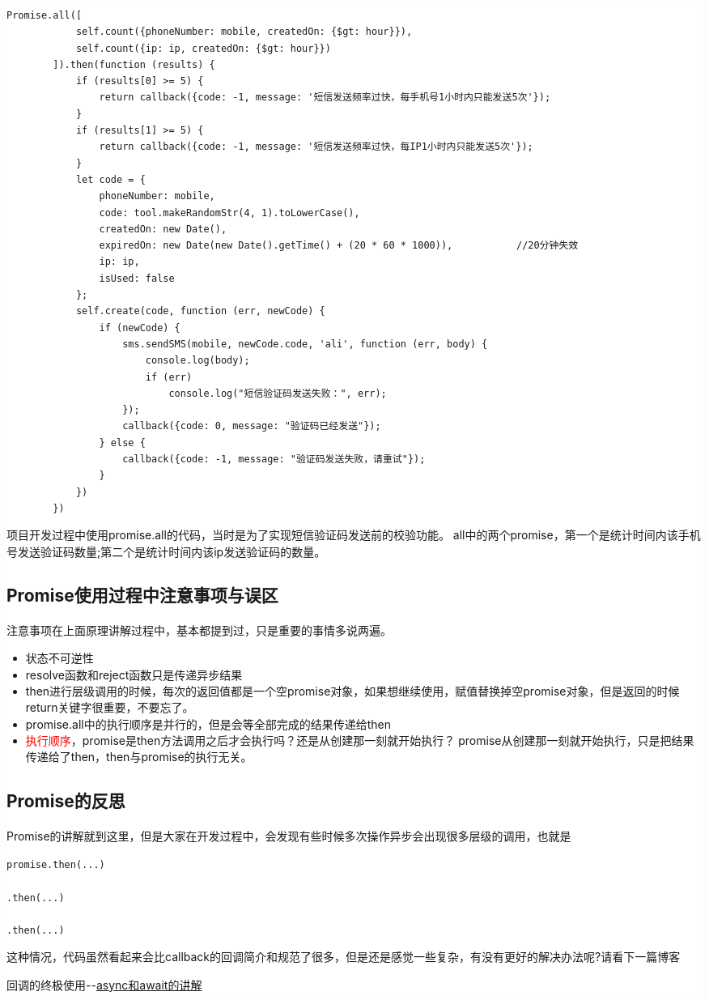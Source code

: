
```
Promise.all([
            self.count({phoneNumber: mobile, createdOn: {$gt: hour}}),
            self.count({ip: ip, createdOn: {$gt: hour}})
        ]).then(function (results) {
            if (results[0] >= 5) {
                return callback({code: -1, message: '短信发送频率过快，每手机号1小时内只能发送5次'});
            }
            if (results[1] >= 5) {
                return callback({code: -1, message: '短信发送频率过快，每IP1小时内只能发送5次'});
            }
            let code = {
                phoneNumber: mobile,
                code: tool.makeRandomStr(4, 1).toLowerCase(),
                createdOn: new Date(),
                expiredOn: new Date(new Date().getTime() + (20 * 60 * 1000)),			//20分钟失效
                ip: ip,
                isUsed: false
            };
            self.create(code, function (err, newCode) {
                if (newCode) {
                    sms.sendSMS(mobile, newCode.code, 'ali', function (err, body) {
                        console.log(body);
                        if (err)
                            console.log("短信验证码发送失败：", err);
                    });
                    callback({code: 0, message: "验证码已经发送"});
                } else {
                    callback({code: -1, message: "验证码发送失败，请重试"});
                }
            })
        })
```
项目开发过程中使用promise.all的代码，当时是为了实现短信验证码发送前的校验功能。
all中的两个promise，第一个是统计时间内该手机号发送验证码数量;第二个是统计时间内该ip发送验证码的数量。


## Promise使用过程中注意事项与误区
注意事项在上面原理讲解过程中，基本都提到过，只是重要的事情多说两遍。
- 状态不可逆性
- resolve函数和reject函数只是传递异步结果
- then进行层级调用的时候，每次的返回值都是一个空promise对象，如果想继续使用，赋值替换掉空promise对象，但是返回的时候return关键字很重要，不要忘了。
- promise.all中的执行顺序是并行的，但是会等全部完成的结果传递给then
- <font color="red">执行顺序</font>，promise是then方法调用之后才会执行吗？还是从创建那一刻就开始执行？
  promise从创建那一刻就开始执行，只是把结果传递给了then，then与promise的执行无关。


## Promise的反思
   Promise的讲解就到这里，但是大家在开发过程中，会发现有些时候多次操作异步会出现很多层级的调用，也就是
   
```
promise.then(...)

.then(...)

.then(...)
```
这种情况，代码虽然看起来会比callback的回调简介和规范了很多，但是还是感觉一些复杂，有没有更好的解决办法呢?请看下一篇博客

回调的终极使用--[async和await的讲解](/javascript/async-await.md)